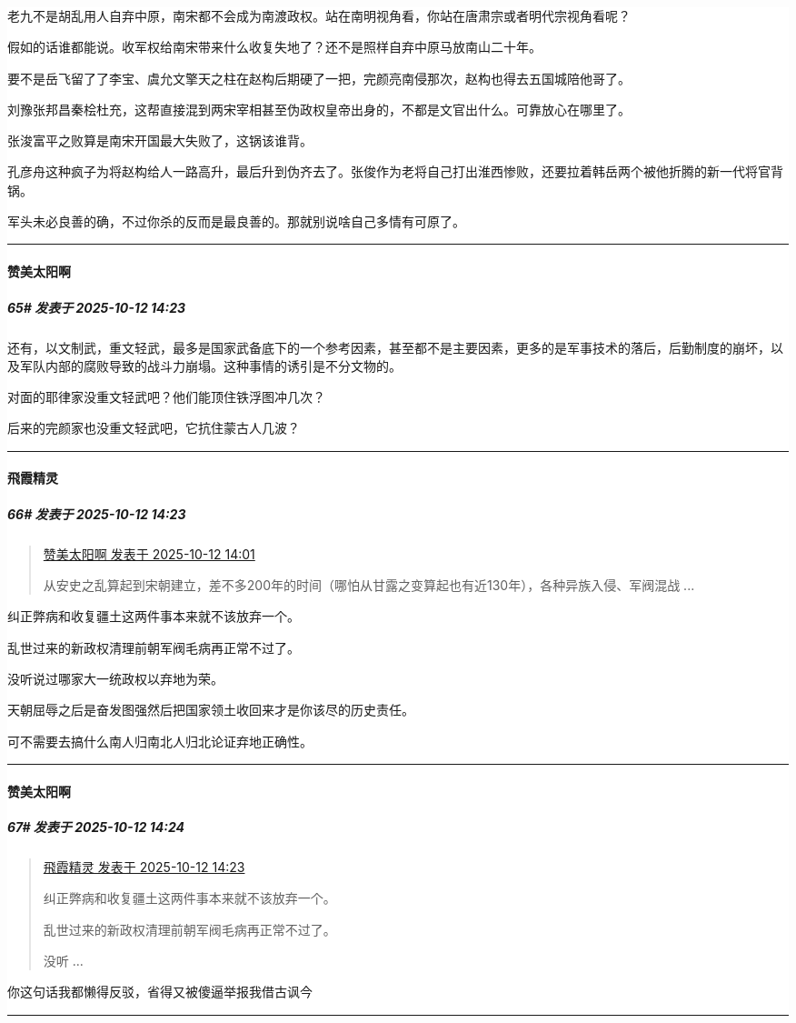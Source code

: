 老九不是胡乱用人自弃中原，南宋都不会成为南渡政权。站在南明视角看，你站在唐肃宗或者明代宗视角看呢？

假如的话谁都能说。收军权给南宋带来什么收复失地了？还不是照样自弃中原马放南山二十年。

要不是岳飞留了了李宝、虞允文擎天之柱在赵构后期硬了一把，完颜亮南侵那次，赵构也得去五国城陪他哥了。

刘豫张邦昌秦桧杜充，这帮直接混到两宋宰相甚至伪政权皇帝出身的，不都是文官出什么。可靠放心在哪里了。

张浚富平之败算是南宋开国最大失败了，这锅该谁背。

孔彦舟这种疯子为将赵构给人一路高升，最后升到伪齐去了。张俊作为老将自己打出淮西惨败，还要拉着韩岳两个被他折腾的新一代将官背锅。

军头未必良善的确，不过你杀的反而是最良善的。那就别说啥自己多情有可原了。

*****

####  赞美太阳啊  
##### 65#       发表于 2025-10-12 14:23

还有，以文制武，重文轻武，最多是国家武备底下的一个参考因素，甚至都不是主要因素，更多的是军事技术的落后，后勤制度的崩坏，以及军队内部的腐败导致的战斗力崩塌。这种事情的诱引是不分文物的。

对面的耶律家没重文轻武吧？他们能顶住铁浮图冲几次？

后来的完颜家也没重文轻武吧，它抗住蒙古人几波？

*****

####  飛霞精灵  
##### 66#       发表于 2025-10-12 14:23

<blockquote><a href="httphttps://stage1st.com/2b/forum.php?mod=redirect&amp;goto=findpost&amp;pid=68559025&amp;ptid=2264196" target="_blank">赞美太阳啊 发表于 2025-10-12 14:01</a>

从安史之乱算起到宋朝建立，差不多200年的时间（哪怕从甘露之变算起也有近130年），各种异族入侵、军阀混战 ...</blockquote>
纠正弊病和收复疆土这两件事本来就不该放弃一个。

乱世过来的新政权清理前朝军阀毛病再正常不过了。

没听说过哪家大一统政权以弃地为荣。

天朝屈辱之后是奋发图强然后把国家领土收回来才是你该尽的历史责任。

可不需要去搞什么南人归南北人归北论证弃地正确性。


*****

####  赞美太阳啊  
##### 67#       发表于 2025-10-12 14:24

<blockquote><a href="httphttps://stage1st.com/2b/forum.php?mod=redirect&amp;goto=findpost&amp;pid=68559135&amp;ptid=2264196" target="_blank">飛霞精灵 发表于 2025-10-12 14:23</a>

纠正弊病和收复疆土这两件事本来就不该放弃一个。

乱世过来的新政权清理前朝军阀毛病再正常不过了。

没听 ...</blockquote>
你这句话我都懒得反驳，省得又被傻逼举报我借古讽今

*****
